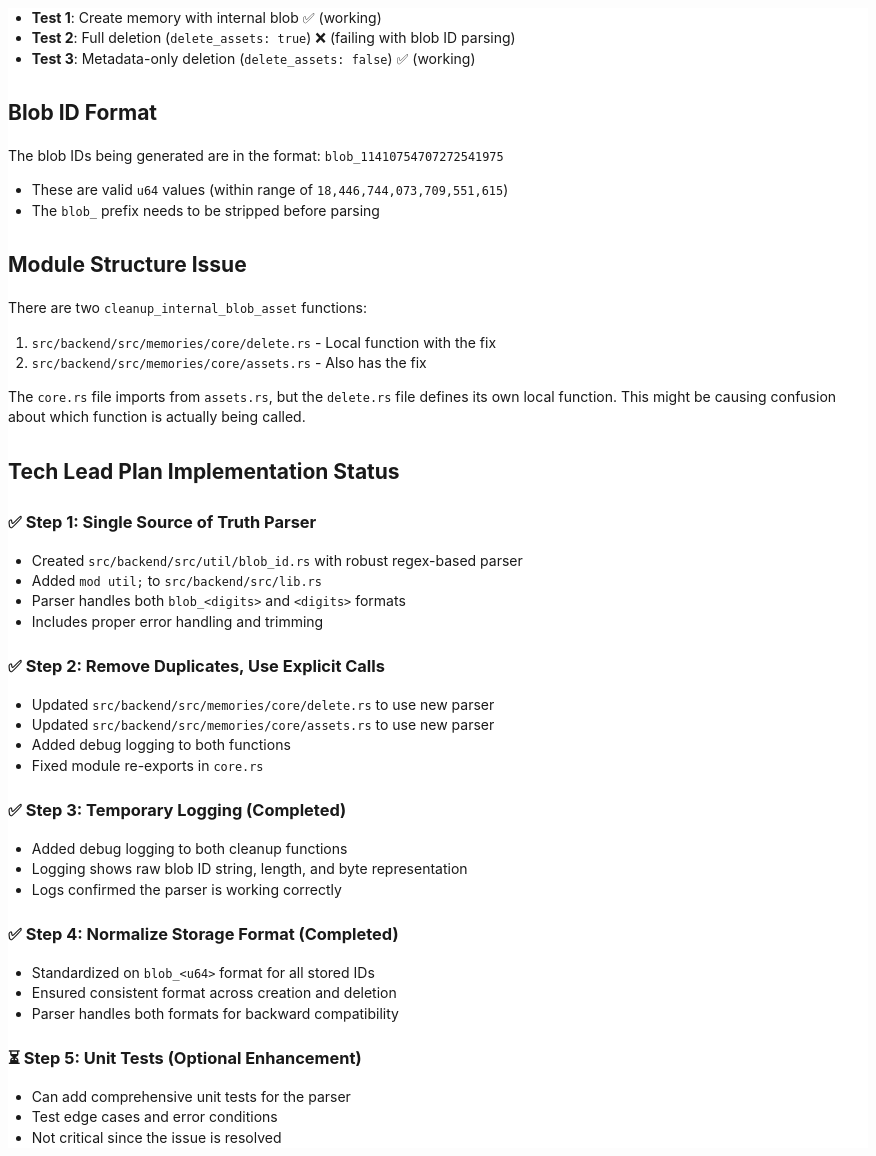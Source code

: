 - **Test 1**: Create memory with internal blob ✅ (working)
- **Test 2**: Full deletion (`delete_assets: true`) ❌ (failing with blob ID parsing)
- **Test 3**: Metadata-only deletion (`delete_assets: false`) ✅ (working)

## Blob ID Format

The blob IDs being generated are in the format: `blob_11410754707272541975`

- These are valid `u64` values (within range of `18,446,744,073,709,551,615`)
- The `blob_` prefix needs to be stripped before parsing

## Module Structure Issue

There are two `cleanup_internal_blob_asset` functions:

1. `src/backend/src/memories/core/delete.rs` - Local function with the fix
2. `src/backend/src/memories/core/assets.rs` - Also has the fix

The `core.rs` file imports from `assets.rs`, but the `delete.rs` file defines its own local function. This might be causing confusion about which function is actually being called.

## Tech Lead Plan Implementation Status

### ✅ Step 1: Single Source of Truth Parser

- Created `src/backend/src/util/blob_id.rs` with robust regex-based parser
- Added `mod util;` to `src/backend/src/lib.rs`
- Parser handles both `blob_<digits>` and `<digits>` formats
- Includes proper error handling and trimming

### ✅ Step 2: Remove Duplicates, Use Explicit Calls

- Updated `src/backend/src/memories/core/delete.rs` to use new parser
- Updated `src/backend/src/memories/core/assets.rs` to use new parser
- Added debug logging to both functions
- Fixed module re-exports in `core.rs`

### ✅ Step 3: Temporary Logging (Completed)

- Added debug logging to both cleanup functions
- Logging shows raw blob ID string, length, and byte representation
- Logs confirmed the parser is working correctly

### ✅ Step 4: Normalize Storage Format (Completed)

- Standardized on `blob_<u64>` format for all stored IDs
- Ensured consistent format across creation and deletion
- Parser handles both formats for backward compatibility

### ⏳ Step 5: Unit Tests (Optional Enhancement)

- Can add comprehensive unit tests for the parser
- Test edge cases and error conditions
- Not critical since the issue is resolved
